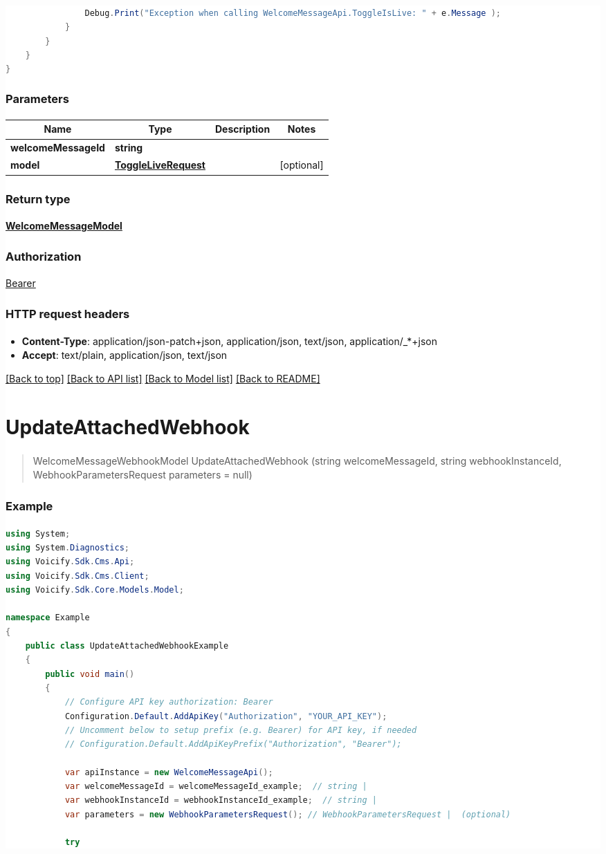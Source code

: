 ```csharp
                Debug.Print("Exception when calling WelcomeMessageApi.ToggleIsLive: " + e.Message );
            }
        }
    }
}
```

### Parameters

Name | Type | Description  | Notes
------------- | ------------- | ------------- | -------------
 **welcomeMessageId** | **string**|  | 
 **model** | [**ToggleLiveRequest**](ToggleLiveRequest.md)|  | [optional] 

### Return type

[**WelcomeMessageModel**](WelcomeMessageModel.md)

### Authorization

[Bearer](../README.md#Bearer)

### HTTP request headers

 - **Content-Type**: application/json-patch+json, application/json, text/json, application/_*+json
 - **Accept**: text/plain, application/json, text/json

[[Back to top]](#) [[Back to API list]](../README.md#documentation-for-api-endpoints) [[Back to Model list]](../README.md#documentation-for-models) [[Back to README]](../README.md)

<a name="updateattachedwebhook"></a>
# **UpdateAttachedWebhook**
> WelcomeMessageWebhookModel UpdateAttachedWebhook (string welcomeMessageId, string webhookInstanceId, WebhookParametersRequest parameters = null)



### Example
```csharp
using System;
using System.Diagnostics;
using Voicify.Sdk.Cms.Api;
using Voicify.Sdk.Cms.Client;
using Voicify.Sdk.Core.Models.Model;

namespace Example
{
    public class UpdateAttachedWebhookExample
    {
        public void main()
        {
            // Configure API key authorization: Bearer
            Configuration.Default.AddApiKey("Authorization", "YOUR_API_KEY");
            // Uncomment below to setup prefix (e.g. Bearer) for API key, if needed
            // Configuration.Default.AddApiKeyPrefix("Authorization", "Bearer");

            var apiInstance = new WelcomeMessageApi();
            var welcomeMessageId = welcomeMessageId_example;  // string | 
            var webhookInstanceId = webhookInstanceId_example;  // string | 
            var parameters = new WebhookParametersRequest(); // WebhookParametersRequest |  (optional) 

            try
```